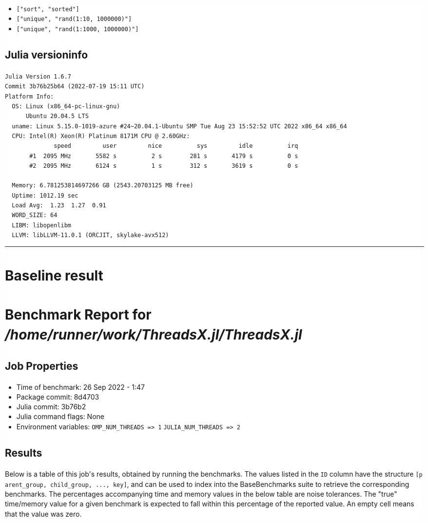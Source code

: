 - `["sort", "sorted"]`
- `["unique", "rand(1:10, 1000000)"]`
- `["unique", "rand(1:1000, 1000000)"]`

## Julia versioninfo
```
Julia Version 1.6.7
Commit 3b76b25b64 (2022-07-19 15:11 UTC)
Platform Info:
  OS: Linux (x86_64-pc-linux-gnu)
      Ubuntu 20.04.5 LTS
  uname: Linux 5.15.0-1019-azure #24~20.04.1-Ubuntu SMP Tue Aug 23 15:52:52 UTC 2022 x86_64 x86_64
  CPU: Intel(R) Xeon(R) Platinum 8171M CPU @ 2.60GHz: 
              speed         user         nice          sys         idle          irq
       #1  2095 MHz       5582 s          2 s        281 s       4179 s          0 s
       #2  2095 MHz       6124 s          1 s        312 s       3619 s          0 s
       
  Memory: 6.781253814697266 GB (2543.20703125 MB free)
  Uptime: 1012.19 sec
  Load Avg:  1.23  1.27  0.91
  WORD_SIZE: 64
  LIBM: libopenlibm
  LLVM: libLLVM-11.0.1 (ORCJIT, skylake-avx512)
```

---
# Baseline result
# Benchmark Report for */home/runner/work/ThreadsX.jl/ThreadsX.jl*

## Job Properties
* Time of benchmark: 26 Sep 2022 - 1:47
* Package commit: 8d4703
* Julia commit: 3b76b2
* Julia command flags: None
* Environment variables: `OMP_NUM_THREADS => 1` `JULIA_NUM_THREADS => 2`

## Results
Below is a table of this job's results, obtained by running the benchmarks.
The values listed in the `ID` column have the structure `[parent_group, child_group, ..., key]`, and can be used to
index into the BaseBenchmarks suite to retrieve the corresponding benchmarks.
The percentages accompanying time and memory values in the below table are noise tolerances. The "true"
time/memory value for a given benchmark is expected to fall within this percentage of the reported value.
An empty cell means that the value was zero.
